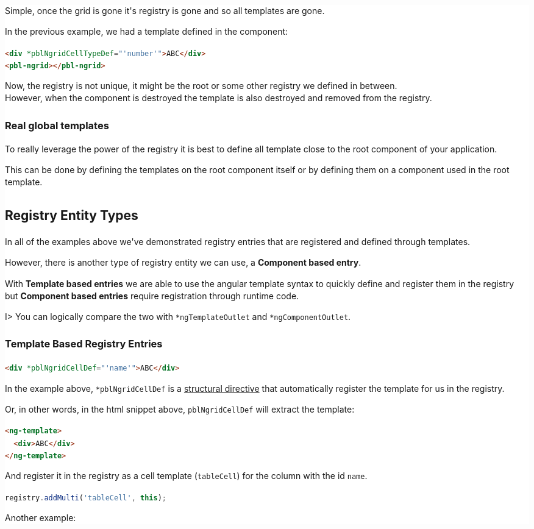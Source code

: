 Simple, once the grid is gone it's registry is gone and so all templates are gone.

In the previous example, we had a template defined in the component:

```html
<div *pblNgridCellTypeDef="'number'">ABC</div>
<pbl-ngrid></pbl-ngrid>
```

Now, the registry is not unique, it might be the root or some other registry we defined in between.  
However, when the component is destroyed the template is also destroyed and removed from the registry.

### Real global templates

To really leverage the power of the registry it is best to define all template close to the root component of your application.

This can be done by defining the templates on the root component itself or by defining them on a component used in the root template.

## Registry Entity Types

In all of the examples above we've demonstrated registry entries that are
registered and defined through templates.

However, there is another type of registry entity we can use, a **Component based entry**.

With **Template based entries** we are able to use the angular template syntax to quickly define and register them in the registry but
**Component based entries** require registration through runtime code.

I> You can logically compare the two with `*ngTemplateOutlet` and `*ngComponentOutlet`.

### Template Based Registry Entries

```html
<div *pblNgridCellDef="'name'">ABC</div>
```

In the example above, `*pblNgridCellDef` is a <a href="https://angular.io/guide/structural-directives" target="_blank">structural directive</a> that automatically register the template for us in the registry.

Or, in other words, in the html snippet above, `pblNgridCellDef` will extract the template:

```html
<ng-template>
  <div>ABC</div>
</ng-template>
```

And register it in the registry as a cell template (`tableCell`) for the column with the id `name`.

```typescript
registry.addMulti('tableCell', this);
```

Another example:
